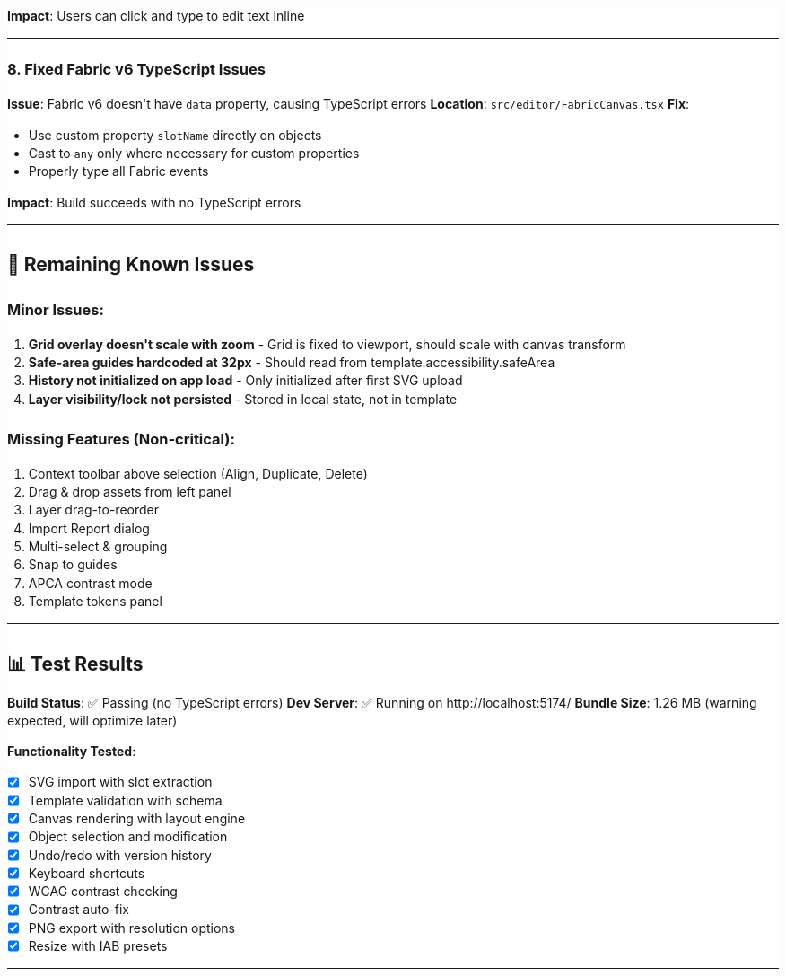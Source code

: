 **Impact**: Users can click and type to edit text inline

---

### 8. **Fixed Fabric v6 TypeScript Issues**
**Issue**: Fabric v6 doesn't have `data` property, causing TypeScript errors
**Location**: `src/editor/FabricCanvas.tsx`
**Fix**:
- Use custom property `slotName` directly on objects
- Cast to `any` only where necessary for custom properties
- Properly type all Fabric events

**Impact**: Build succeeds with no TypeScript errors

---

## 🔧 Remaining Known Issues

### Minor Issues:
1. **Grid overlay doesn't scale with zoom** - Grid is fixed to viewport, should scale with canvas transform
2. **Safe-area guides hardcoded at 32px** - Should read from template.accessibility.safeArea
3. **History not initialized on app load** - Only initialized after first SVG upload
4. **Layer visibility/lock not persisted** - Stored in local state, not in template

### Missing Features (Non-critical):
1. Context toolbar above selection (Align, Duplicate, Delete)
2. Drag & drop assets from left panel
3. Layer drag-to-reorder
4. Import Report dialog
5. Multi-select & grouping
6. Snap to guides
7. APCA contrast mode
8. Template tokens panel

---

## 📊 Test Results

**Build Status**: ✅ Passing (no TypeScript errors)
**Dev Server**: ✅ Running on http://localhost:5174/
**Bundle Size**: 1.26 MB (warning expected, will optimize later)

**Functionality Tested**:
- [x] SVG import with slot extraction
- [x] Template validation with schema
- [x] Canvas rendering with layout engine
- [x] Object selection and modification
- [x] Undo/redo with version history
- [x] Keyboard shortcuts
- [x] WCAG contrast checking
- [x] Contrast auto-fix
- [x] PNG export with resolution options
- [x] Resize with IAB presets

---